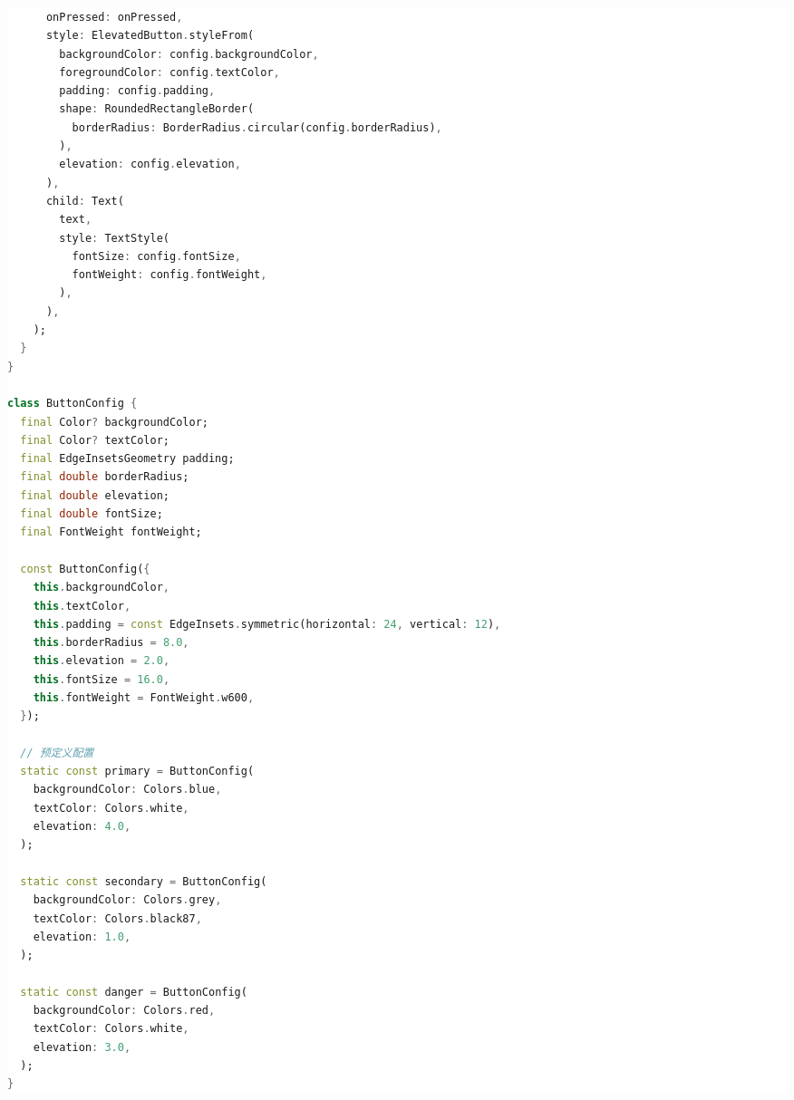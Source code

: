 ```dart
      onPressed: onPressed,
      style: ElevatedButton.styleFrom(
        backgroundColor: config.backgroundColor,
        foregroundColor: config.textColor,
        padding: config.padding,
        shape: RoundedRectangleBorder(
          borderRadius: BorderRadius.circular(config.borderRadius),
        ),
        elevation: config.elevation,
      ),
      child: Text(
        text,
        style: TextStyle(
          fontSize: config.fontSize,
          fontWeight: config.fontWeight,
        ),
      ),
    );
  }
}

class ButtonConfig {
  final Color? backgroundColor;
  final Color? textColor;
  final EdgeInsetsGeometry padding;
  final double borderRadius;
  final double elevation;
  final double fontSize;
  final FontWeight fontWeight;

  const ButtonConfig({
    this.backgroundColor,
    this.textColor,
    this.padding = const EdgeInsets.symmetric(horizontal: 24, vertical: 12),
    this.borderRadius = 8.0,
    this.elevation = 2.0,
    this.fontSize = 16.0,
    this.fontWeight = FontWeight.w600,
  });

  // 预定义配置
  static const primary = ButtonConfig(
    backgroundColor: Colors.blue,
    textColor: Colors.white,
    elevation: 4.0,
  );

  static const secondary = ButtonConfig(
    backgroundColor: Colors.grey,
    textColor: Colors.black87,
    elevation: 1.0,
  );

  static const danger = ButtonConfig(
    backgroundColor: Colors.red,
    textColor: Colors.white,
    elevation: 3.0,
  );
}
```
